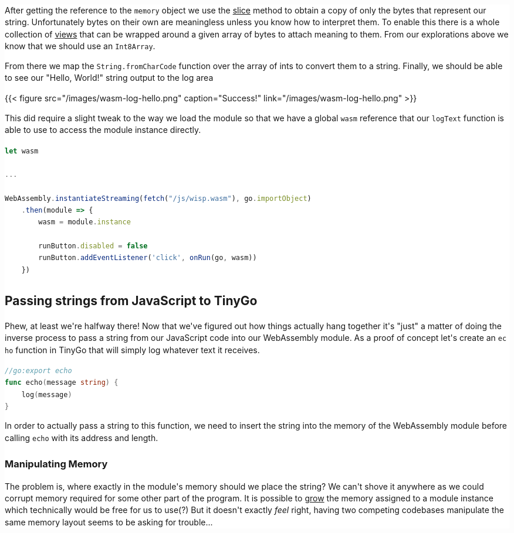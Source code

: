 After getting the reference to the `memory` object we use the [slice][array-buffer-slice]
method to obtain a copy of only the bytes that represent our string. Unfortunately bytes
on their own are meaningless unless you know how to interpret them. To enable this there
is a whole collection of [views][array-buffer-views] that can be wrapped around a given
array of bytes to attach meaning to them. From our explorations above we know that we
should use an `Int8Array`.

From there we map the `String.fromCharCode` function over the array of ints to convert
them to a string. Finally, we should be able to see our "Hello, World!" string output to
the log area

{{< figure src="/images/wasm-log-hello.png" caption="Success!" link="/images/wasm-log-hello.png" >}}

This did require a slight tweak to the way we load the module so that we have a global
`wasm` reference that our `logText` function is able to use to access the module
instance directly.

```js
let wasm

...

WebAssembly.instantiateStreaming(fetch("/js/wisp.wasm"), go.importObject)
    .then(module => {
        wasm = module.instance

        runButton.disabled = false
        runButton.addEventListener('click', onRun(go, wasm))
    })
```

## Passing strings from JavaScript to TinyGo

Phew, at least we're halfway there! Now that we've figured out how things actually hang
together it's "just" a matter of doing the inverse process to pass a string from our
JavaScript code into our WebAssembly module. As a proof of concept let's create an
`echo` function in TinyGo that will simply log whatever text it receives.

```go
//go:export echo
func echo(message string) {
    log(message)
}
```

In order to actually pass a string to this function, we need to insert the string into
the memory of the WebAssembly module before calling `echo` with its address and length.

### Manipulating Memory

The problem is, where exactly in the module's memory should we place the string? We
can't shove it anywhere as we could corrupt memory required for some other part of the
program. It is possible to [grow][wasm-grow] the memory assigned to a module instance
which technically would be free for us to use(?) But it doesn't exactly *feel* right,
having two competing codebases manipulate the same memory layout seems to be asking
for trouble...


[array-buffer-slice]: https://developer.mozilla.org/en-US/docs/Web/JavaScript/Reference/Global_Objects/ArrayBuffer/slice
[array-buffer-subarray]: https://developer.mozilla.org/en-US/docs/Web/JavaScript/Reference/Global_Objects/TypedArray/subarray
[array-buffer-views]: https://developer.mozilla.org/en-US/docs/Web/JavaScript/Reference/Global_Objects/TypedArray
[go-syscall-js]: https://golang.org/pkg/syscall/js/
[go-wasm-tutorial]: https://www.aaron-powell.com/posts/2019-02-06-golang-wasm-3-interacting-with-js-from-go/
[js-text-encoder]: https://developer.mozilla.org/en-US/docs/Web/API/TextEncoder
[llvm]: https://llvm.org/
[llvm-array]: https://llvm.org/docs/LangRef.html#array-type
[llvm-getelementptr]: https://llvm.org/docs/LangRef.html#i-getelementptr
[llvm-ir]: https://llvm.org/docs/LangRef.html#abstract
[tinygo-issue]: https://github.com/tinygo-org/tinygo/issues/411#issuecomment-503066868
[tinygo-wasm-example]: https://tinygo.org/webassembly/webassembly/
[wasm-grow]: https://developer.mozilla.org/en-US/docs/Web/JavaScript/Reference/Global_Objects/WebAssembly/Memory/grow
[wasm-memory]: https://developer.mozilla.org/en-US/docs/Web/JavaScript/Reference/Global_Objects/WebAssembly/Memory
[wasm-types]: https://webassembly.github.io/spec/core/syntax/types.html
[wisp]: https://github.com/alcarney/wisp/tree/passing-strings